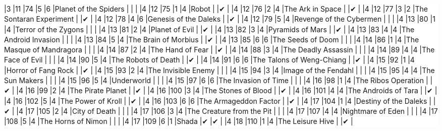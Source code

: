 |3     |11    |74   |5    |6    |Planet of the Spiders          |       |    |
|4     |12    |75   |1    |4    |Robot                          |       |✔   |
|4     |12    |76   |2    |4    |The Ark in Space               |       |✔   |
|4     |12    |77   |3    |2    |The Sontaran Experiment        |       |✔   |
|4     |12    |78   |4    |6    |Genesis of the Daleks          |       |✔   |
|4     |12    |79   |5    |4    |Revenge of the Cybermen        |       |    |
|4     |13    |80   |1    |4    |Terror of the Zygons           |       |    |
|4     |13    |81   |2    |4    |Planet of Evil                 |       |✔   |
|4     |13    |82   |3    |4    |Pyramids of Mars               |       |✔   |
|4     |13    |83   |4    |4    |The Android Invasion           |       |    |
|4     |13    |84   |5    |4    |The Brain of Morbius           |       |✔   |
|4     |13    |85   |6    |6    |The Seeds of Doom              |       |    |
|4     |14    |86   |1    |4    |The Masque of Mandragora       |       |    |
|4     |14    |87   |2    |4    |The Hand of Fear               |       |✔   |
|4     |14    |88   |3    |4    |The Deadly Assassin            |       |    |
|4     |14    |89   |4    |4    |The Face of Evil               |       |    |
|4     |14    |90   |5    |4    |The Robots of Death            |       |✔   |
|4     |14    |91   |6    |6    |The Talons of Weng-Chiang      |       |✔   |
|4     |15    |92   |1    |4    |Horror of Fang Rock            |       |✔   |
|4     |15    |93   |2    |4    |The Invisible Enemy            |       |    |
|4     |15    |94   |3    |4    |Image of the Fendahl           |       |    |
|4     |15    |95   |4    |4    |The Sun Makers                 |       |    |
|4     |15    |96   |5    |4    |Underworld                     |       |    |
|4     |15    |97   |6    |6    |The Invasion of Time           |       |    |
|4     |16    |98   |1    |4    |The Ribos Operation            |       |✔   |
|4     |16    |99   |2    |4    |The Pirate Planet              |       |✔   |
|4     |16    |100  |3    |4    |The Stones of Blood            |       |✔   |
|4     |16    |101  |4    |4    |The Androids of Tara           |       |✔   |
|4     |16    |102  |5    |4    |The Power of Kroll             |       |✔   |
|4     |16    |103  |6    |6    |The Armageddon Factor          |       |✔   |
|4     |17    |104  |1    |4    |Destiny of the Daleks          |       |✔   |
|4     |17    |105  |2    |4    |City of Death                  |       |    |
|4     |17    |106  |3    |4    |The Creature from the Pit      |       |    |
|4     |17    |107  |4    |4    |Nightmare of Eden              |       |    |
|4     |17    |108  |5    |4    |The Horns of Nimon             |       |    |
|4     |17    |109  |6    |1    |Shada                          |✔      |✔   |
|4     |18    |110  |1    |4    |The Leisure Hive               |       |✔   |